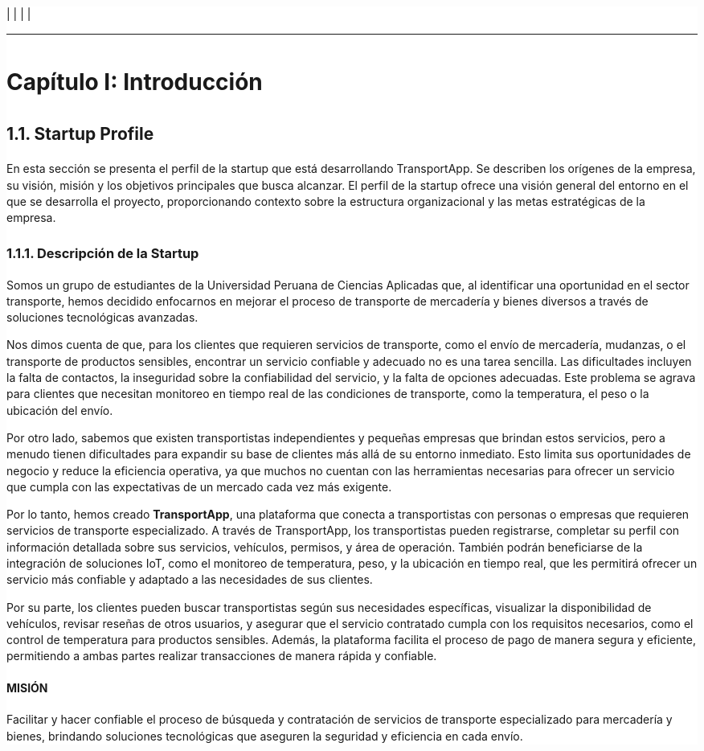 |                                                                                                 |
|                                                                                                                                                                                                                                                                                                                                                     |




---

# Capítulo I: Introducción

## 1.1. Startup Profile
En esta sección se presenta el perfil de la startup que está desarrollando TransportApp. Se describen los orígenes de la empresa, su visión, misión y los objetivos principales que busca alcanzar. El perfil de la startup ofrece una visión general del entorno en el que se desarrolla el proyecto, proporcionando contexto sobre la estructura organizacional y las metas estratégicas de la empresa.
### 1.1.1. Descripción de la Startup

Somos un grupo de estudiantes de la Universidad Peruana de Ciencias Aplicadas que, al identificar una oportunidad en el sector transporte, hemos decidido enfocarnos en mejorar el proceso de transporte de mercadería y bienes diversos a través de soluciones tecnológicas avanzadas.

Nos dimos cuenta de que, para los clientes que requieren servicios de transporte, como el envío de mercadería, mudanzas, o el transporte de productos sensibles, encontrar un servicio confiable y adecuado no es una tarea sencilla. Las dificultades incluyen la falta de contactos, la inseguridad sobre la confiabilidad del servicio, y la falta de opciones adecuadas. Este problema se agrava para clientes que necesitan monitoreo en tiempo real de las condiciones de transporte, como la temperatura, el peso o la ubicación del envío.

Por otro lado, sabemos que existen transportistas independientes y pequeñas empresas que brindan estos servicios, pero a menudo tienen dificultades para expandir su base de clientes más allá de su entorno inmediato. Esto limita sus oportunidades de negocio y reduce la eficiencia operativa, ya que muchos no cuentan con las herramientas necesarias para ofrecer un servicio que cumpla con las expectativas de un mercado cada vez más exigente.

Por lo tanto, hemos creado **TransportApp**, una plataforma que conecta a transportistas con personas o empresas que requieren servicios de transporte especializado. A través de TransportApp, los transportistas pueden registrarse, completar su perfil con información detallada sobre sus servicios, vehículos, permisos, y área de operación. También podrán beneficiarse de la integración de soluciones IoT, como el monitoreo de temperatura, peso, y la ubicación en tiempo real, que les permitirá ofrecer un servicio más confiable y adaptado a las necesidades de sus clientes.

Por su parte, los clientes pueden buscar transportistas según sus necesidades específicas, visualizar la disponibilidad de vehículos, revisar reseñas de otros usuarios, y asegurar que el servicio contratado cumpla con los requisitos necesarios, como el control de temperatura para productos sensibles. Además, la plataforma facilita el proceso de pago de manera segura y eficiente, permitiendo a ambas partes realizar transacciones de manera rápida y confiable.

#### MISIÓN

Facilitar y hacer confiable el proceso de búsqueda y contratación de servicios de transporte especializado para mercadería y bienes, brindando soluciones tecnológicas que aseguren la seguridad y eficiencia en cada envío.

